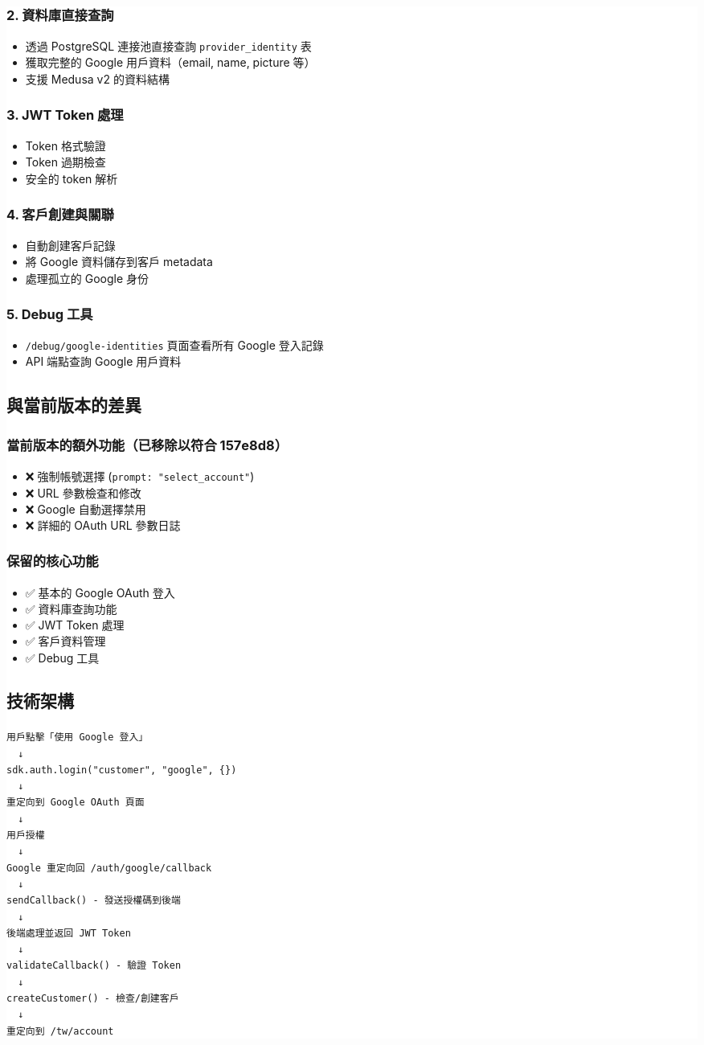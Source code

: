 ### 2. 資料庫直接查詢
- 透過 PostgreSQL 連接池直接查詢 `provider_identity` 表
- 獲取完整的 Google 用戶資料（email, name, picture 等）
- 支援 Medusa v2 的資料結構

### 3. JWT Token 處理
- Token 格式驗證
- Token 過期檢查
- 安全的 token 解析

### 4. 客戶創建與關聯
- 自動創建客戶記錄
- 將 Google 資料儲存到客戶 metadata
- 處理孤立的 Google 身份

### 5. Debug 工具
- `/debug/google-identities` 頁面查看所有 Google 登入記錄
- API 端點查詢 Google 用戶資料

## 與當前版本的差異

### 當前版本的額外功能（已移除以符合 157e8d8）
- ❌ 強制帳號選擇 (`prompt: "select_account"`)
- ❌ URL 參數檢查和修改
- ❌ Google 自動選擇禁用
- ❌ 詳細的 OAuth URL 參數日誌

### 保留的核心功能
- ✅ 基本的 Google OAuth 登入
- ✅ 資料庫查詢功能
- ✅ JWT Token 處理
- ✅ 客戶資料管理
- ✅ Debug 工具

## 技術架構

```
用戶點擊「使用 Google 登入」
  ↓
sdk.auth.login("customer", "google", {})
  ↓
重定向到 Google OAuth 頁面
  ↓
用戶授權
  ↓
Google 重定向回 /auth/google/callback
  ↓
sendCallback() - 發送授權碼到後端
  ↓
後端處理並返回 JWT Token
  ↓
validateCallback() - 驗證 Token
  ↓
createCustomer() - 檢查/創建客戶
  ↓
重定向到 /tw/account
```
